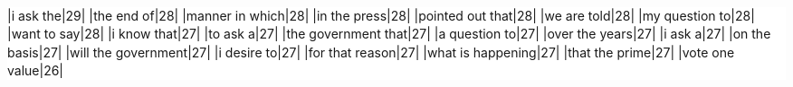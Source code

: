 |i ask the|29|
|the end of|28|
|manner in which|28|
|in the press|28|
|pointed out that|28|
|we are told|28|
|my question to|28|
|want to say|28|
|i know that|27|
|to ask a|27|
|the government that|27|
|a question to|27|
|over the years|27|
|i ask a|27|
|on the basis|27|
|will the government|27|
|i desire to|27|
|for that reason|27|
|what is happening|27|
|that the prime|27|
|vote one value|26|
